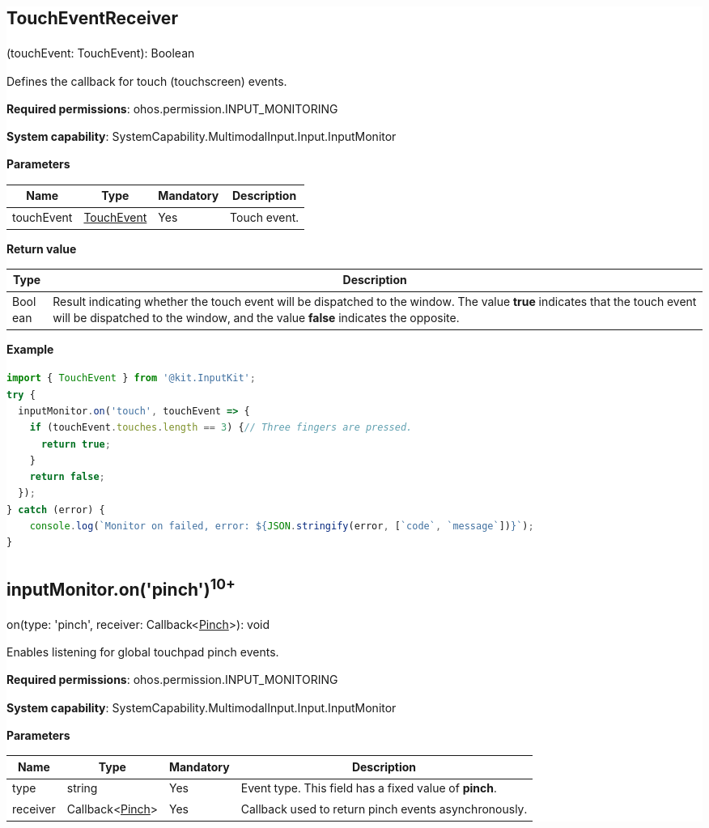 ## TouchEventReceiver

(touchEvent: TouchEvent): Boolean

Defines the callback for touch (touchscreen) events.

**Required permissions**: ohos.permission.INPUT_MONITORING

**System capability**: SystemCapability.MultimodalInput.Input.InputMonitor

**Parameters**

| Name        | Type                                      | Mandatory  | Description                                      |
| ---------- | ---------------------------------------- | ---- | ---------------------------------------- |
| touchEvent | [TouchEvent](js-apis-touchevent.md#touchevent) | Yes   | Touch event.|

**Return value**

| Type     | Description                                      |
| ------- | ---------------------------------------- |
| Boolean | Result indicating whether the touch event will be dispatched to the window. The value **true** indicates that the touch event will be dispatched to the window, and the value **false** indicates the opposite.|

**Example**

```js
import { TouchEvent } from '@kit.InputKit';
try {
  inputMonitor.on('touch', touchEvent => {
    if (touchEvent.touches.length == 3) {// Three fingers are pressed.
      return true;
    }
    return false;
  });
} catch (error) {
    console.log(`Monitor on failed, error: ${JSON.stringify(error, [`code`, `message`])}`);
}
```

## inputMonitor.on('pinch')<sup>10+</sup>

on(type: 'pinch', receiver: Callback&lt;[Pinch](js-apis-multimodalinput-gestureevent.md#pinch)&gt;): void

Enables listening for global touchpad pinch events.

**Required permissions**: ohos.permission.INPUT_MONITORING

**System capability**: SystemCapability.MultimodalInput.Input.InputMonitor

**Parameters**

| Name      | Type                        | Mandatory  | Description                 |
| -------- | -------------------------- | ---- | ------------------- |
| type     | string                     | Yes   | Event type. This field has a fixed value of **pinch**.|
| receiver | Callback&lt;[Pinch](js-apis-multimodalinput-gestureevent.md#pinch)&gt; | Yes   | Callback used to return pinch events asynchronously. |
